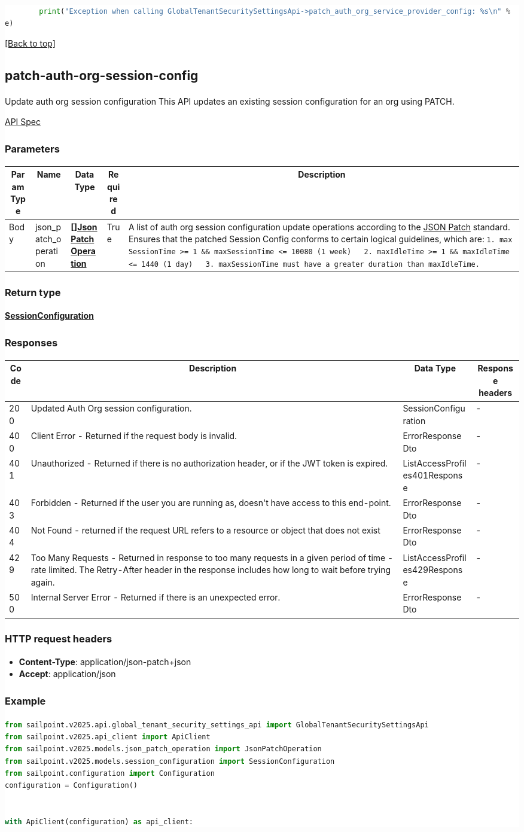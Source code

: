 ```python
        print("Exception when calling GlobalTenantSecuritySettingsApi->patch_auth_org_service_provider_config: %s\n" % e)
```



[[Back to top]](#) 

## patch-auth-org-session-config
Update auth org session configuration
This API updates an existing session configuration for an org using PATCH.

[API Spec](https://developer.sailpoint.com/docs/api/v2025/patch-auth-org-session-config)

### Parameters 

Param Type | Name | Data Type | Required  | Description
------------- | ------------- | ------------- | ------------- | ------------- 
 Body  | json_patch_operation | [**[]JsonPatchOperation**](../models/json-patch-operation) | True  | A list of auth org session configuration update operations according to the [JSON Patch](https://tools.ietf.org/html/rfc6902) standard.  Ensures that the patched Session Config conforms to certain logical guidelines, which are:   `1. maxSessionTime >= 1 && maxSessionTime <= 10080 (1 week)   2. maxIdleTime >= 1 && maxIdleTime <= 1440 (1 day)   3. maxSessionTime must have a greater duration than maxIdleTime.` 

### Return type
[**SessionConfiguration**](../models/session-configuration)

### Responses
Code | Description  | Data Type | Response headers |
------------- | ------------- | ------------- |------------------|
200 | Updated Auth Org session configuration. | SessionConfiguration |  -  |
400 | Client Error - Returned if the request body is invalid. | ErrorResponseDto |  -  |
401 | Unauthorized - Returned if there is no authorization header, or if the JWT token is expired. | ListAccessProfiles401Response |  -  |
403 | Forbidden - Returned if the user you are running as, doesn&#39;t have access to this end-point. | ErrorResponseDto |  -  |
404 | Not Found - returned if the request URL refers to a resource or object that does not exist | ErrorResponseDto |  -  |
429 | Too Many Requests - Returned in response to too many requests in a given period of time - rate limited. The Retry-After header in the response includes how long to wait before trying again. | ListAccessProfiles429Response |  -  |
500 | Internal Server Error - Returned if there is an unexpected error. | ErrorResponseDto |  -  |

### HTTP request headers
 - **Content-Type**: application/json-patch+json
 - **Accept**: application/json

### Example

```python
from sailpoint.v2025.api.global_tenant_security_settings_api import GlobalTenantSecuritySettingsApi
from sailpoint.v2025.api_client import ApiClient
from sailpoint.v2025.models.json_patch_operation import JsonPatchOperation
from sailpoint.v2025.models.session_configuration import SessionConfiguration
from sailpoint.configuration import Configuration
configuration = Configuration()


with ApiClient(configuration) as api_client:
```